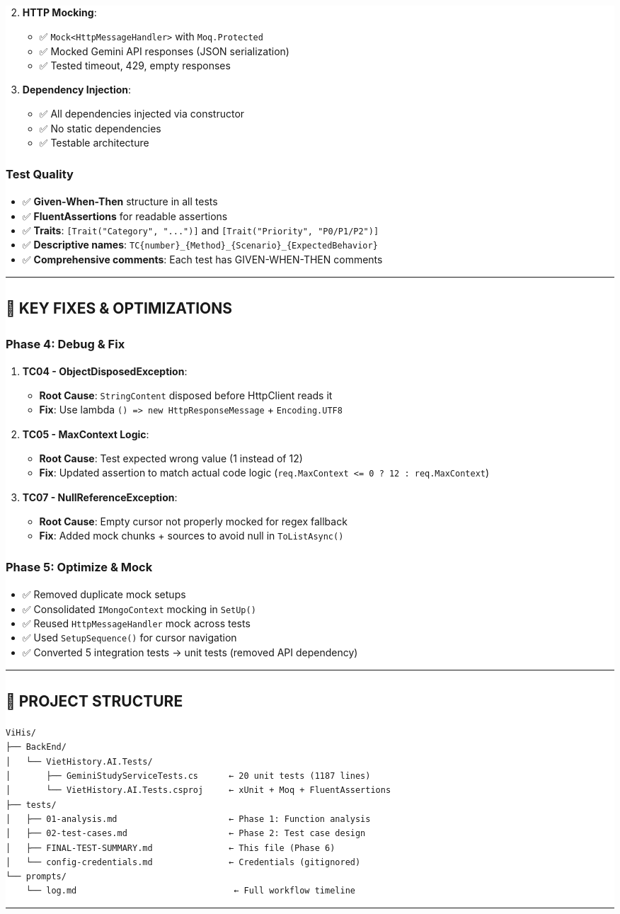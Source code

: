 2. **HTTP Mocking**:
   - ✅ `Mock<HttpMessageHandler>` with `Moq.Protected`
   - ✅ Mocked Gemini API responses (JSON serialization)
   - ✅ Tested timeout, 429, empty responses

3. **Dependency Injection**:
   - ✅ All dependencies injected via constructor
   - ✅ No static dependencies
   - ✅ Testable architecture

### Test Quality
- ✅ **Given-When-Then** structure in all tests
- ✅ **FluentAssertions** for readable assertions
- ✅ **Traits**: `[Trait("Category", "...")]` and `[Trait("Priority", "P0/P1/P2")]`
- ✅ **Descriptive names**: `TC{number}_{Method}_{Scenario}_{ExpectedBehavior}`
- ✅ **Comprehensive comments**: Each test has GIVEN-WHEN-THEN comments

---

## 🔧 KEY FIXES & OPTIMIZATIONS

### Phase 4: Debug & Fix
1. **TC04 - ObjectDisposedException**:
   - **Root Cause**: `StringContent` disposed before HttpClient reads it
   - **Fix**: Use lambda `() => new HttpResponseMessage` + `Encoding.UTF8`

2. **TC05 - MaxContext Logic**:
   - **Root Cause**: Test expected wrong value (1 instead of 12)
   - **Fix**: Updated assertion to match actual code logic (`req.MaxContext <= 0 ? 12 : req.MaxContext`)

3. **TC07 - NullReferenceException**:
   - **Root Cause**: Empty cursor not properly mocked for regex fallback
   - **Fix**: Added mock chunks + sources to avoid null in `ToListAsync()`

### Phase 5: Optimize & Mock
- ✅ Removed duplicate mock setups
- ✅ Consolidated `IMongoContext` mocking in `SetUp()`
- ✅ Reused `HttpMessageHandler` mock across tests
- ✅ Used `SetupSequence()` for cursor navigation
- ✅ Converted 5 integration tests → unit tests (removed API dependency)

---

## 📂 PROJECT STRUCTURE

```
ViHis/
├── BackEnd/
│   └── VietHistory.AI.Tests/
│       ├── GeminiStudyServiceTests.cs      ← 20 unit tests (1187 lines)
│       └── VietHistory.AI.Tests.csproj     ← xUnit + Moq + FluentAssertions
├── tests/
│   ├── 01-analysis.md                      ← Phase 1: Function analysis
│   ├── 02-test-cases.md                    ← Phase 2: Test case design
│   ├── FINAL-TEST-SUMMARY.md               ← This file (Phase 6)
│   └── config-credentials.md               ← Credentials (gitignored)
└── prompts/
    └── log.md                               ← Full workflow timeline
```

---